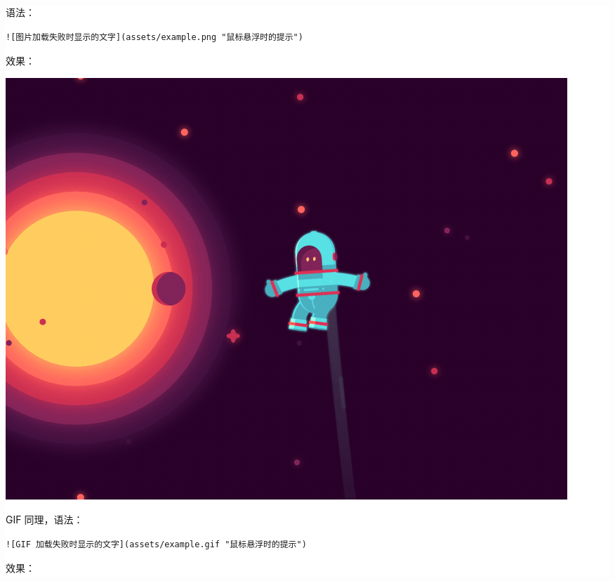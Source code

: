 语法：

```
![图片加载失败时显示的文字](assets/example.png "鼠标悬浮时的提示")
```

效果：

![图片加载失败时显示的文字](assets/example.png "鼠标悬浮时的提示")

GIF 同理，语法：

```
![GIF 加载失败时显示的文字](assets/example.gif "鼠标悬浮时的提示")
```

效果：
